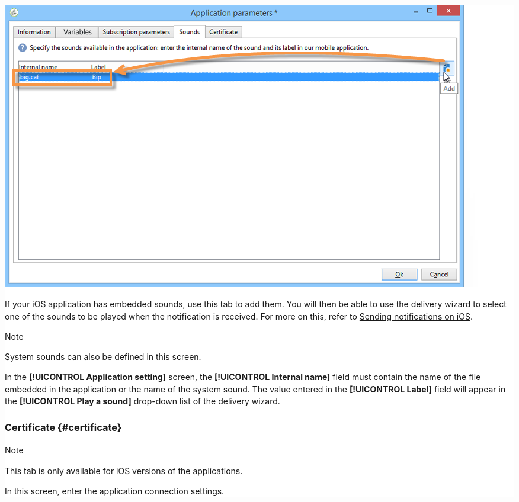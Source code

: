 ![](assets/nmac_service_6.png)

If your iOS application has embedded sounds, use this tab to add them. You will then be able to use the delivery wizard to select one of the sounds to be played when the notification is received. For more on this, refer to [Sending notifications on iOS](https://helpx.adobe.com/campaign/standard/delivery/using/creating-notifications.html#sending-notifications-on-ios).

>[!NOTE]
>
>System sounds can also be defined in this screen.

In the **[!UICONTROL Application setting]** screen, the **[!UICONTROL Internal name]** field must contain the name of the file embedded in the application or the name of the system sound. The value entered in the **[!UICONTROL Label]** field will appear in the **[!UICONTROL Play a sound]** drop-down list of the delivery wizard.

### Certificate {#certificate}

>[!NOTE]
>
>This tab is only available for iOS versions of the applications.

In this screen, enter the application connection settings. 
